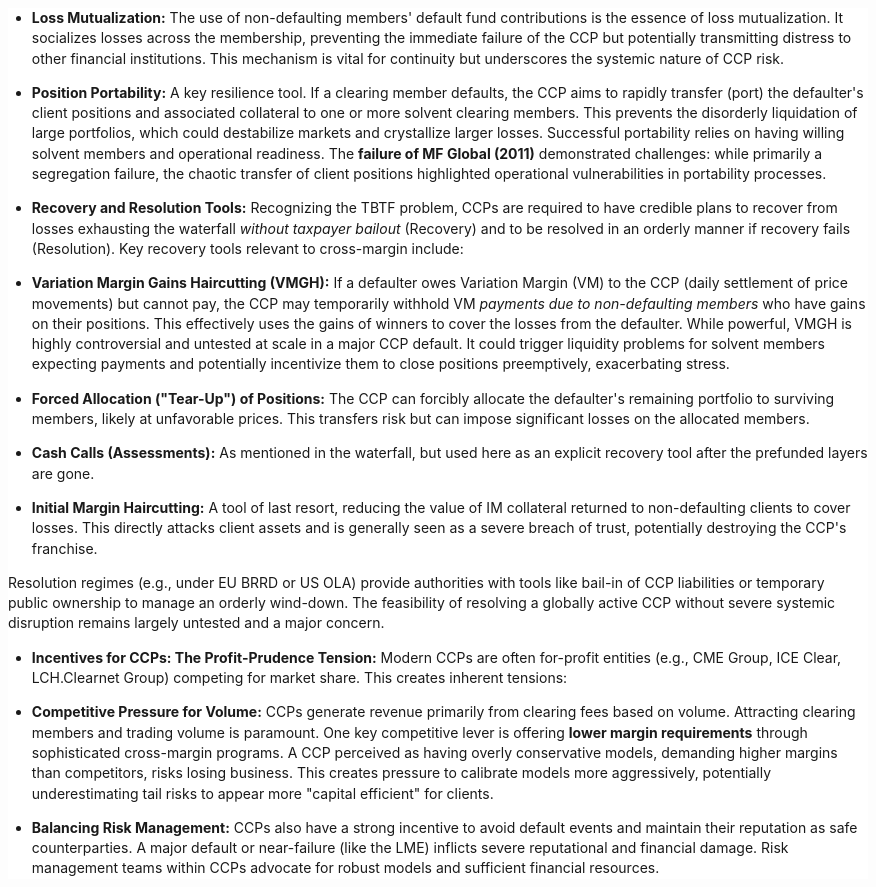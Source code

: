 *   **Loss Mutualization:** The use of non-defaulting members' default fund contributions is the essence of loss mutualization. It socializes losses across the membership, preventing the immediate failure of the CCP but potentially transmitting distress to other financial institutions. This mechanism is vital for continuity but underscores the systemic nature of CCP risk.

*   **Position Portability:** A key resilience tool. If a clearing member defaults, the CCP aims to rapidly transfer (port) the defaulter's client positions and associated collateral to one or more solvent clearing members. This prevents the disorderly liquidation of large portfolios, which could destabilize markets and crystallize larger losses. Successful portability relies on having willing solvent members and operational readiness. The **failure of MF Global (2011)** demonstrated challenges: while primarily a segregation failure, the chaotic transfer of client positions highlighted operational vulnerabilities in portability processes.

*   **Recovery and Resolution Tools:** Recognizing the TBTF problem, CCPs are required to have credible plans to recover from losses exhausting the waterfall *without taxpayer bailout* (Recovery) and to be resolved in an orderly manner if recovery fails (Resolution). Key recovery tools relevant to cross-margin include:

*   **Variation Margin Gains Haircutting (VMGH):** If a defaulter owes Variation Margin (VM) to the CCP (daily settlement of price movements) but cannot pay, the CCP may temporarily withhold VM *payments due to non-defaulting members* who have gains on their positions. This effectively uses the gains of winners to cover the losses from the defaulter. While powerful, VMGH is highly controversial and untested at scale in a major CCP default. It could trigger liquidity problems for solvent members expecting payments and potentially incentivize them to close positions preemptively, exacerbating stress.

*   **Forced Allocation ("Tear-Up") of Positions:** The CCP can forcibly allocate the defaulter's remaining portfolio to surviving members, likely at unfavorable prices. This transfers risk but can impose significant losses on the allocated members.

*   **Cash Calls (Assessments):** As mentioned in the waterfall, but used here as an explicit recovery tool after the prefunded layers are gone.

*   **Initial Margin Haircutting:** A tool of last resort, reducing the value of IM collateral returned to non-defaulting clients to cover losses. This directly attacks client assets and is generally seen as a severe breach of trust, potentially destroying the CCP's franchise.

Resolution regimes (e.g., under EU BRRD or US OLA) provide authorities with tools like bail-in of CCP liabilities or temporary public ownership to manage an orderly wind-down. The feasibility of resolving a globally active CCP without severe systemic disruption remains largely untested and a major concern.

*   **Incentives for CCPs: The Profit-Prudence Tension:** Modern CCPs are often for-profit entities (e.g., CME Group, ICE Clear, LCH.Clearnet Group) competing for market share. This creates inherent tensions:

*   **Competitive Pressure for Volume:** CCPs generate revenue primarily from clearing fees based on volume. Attracting clearing members and trading volume is paramount. One key competitive lever is offering **lower margin requirements** through sophisticated cross-margin programs. A CCP perceived as having overly conservative models, demanding higher margins than competitors, risks losing business. This creates pressure to calibrate models more aggressively, potentially underestimating tail risks to appear more "capital efficient" for clients.

*   **Balancing Risk Management:** CCPs also have a strong incentive to avoid default events and maintain their reputation as safe counterparties. A major default or near-failure (like the LME) inflicts severe reputational and financial damage. Risk management teams within CCPs advocate for robust models and sufficient financial resources.
